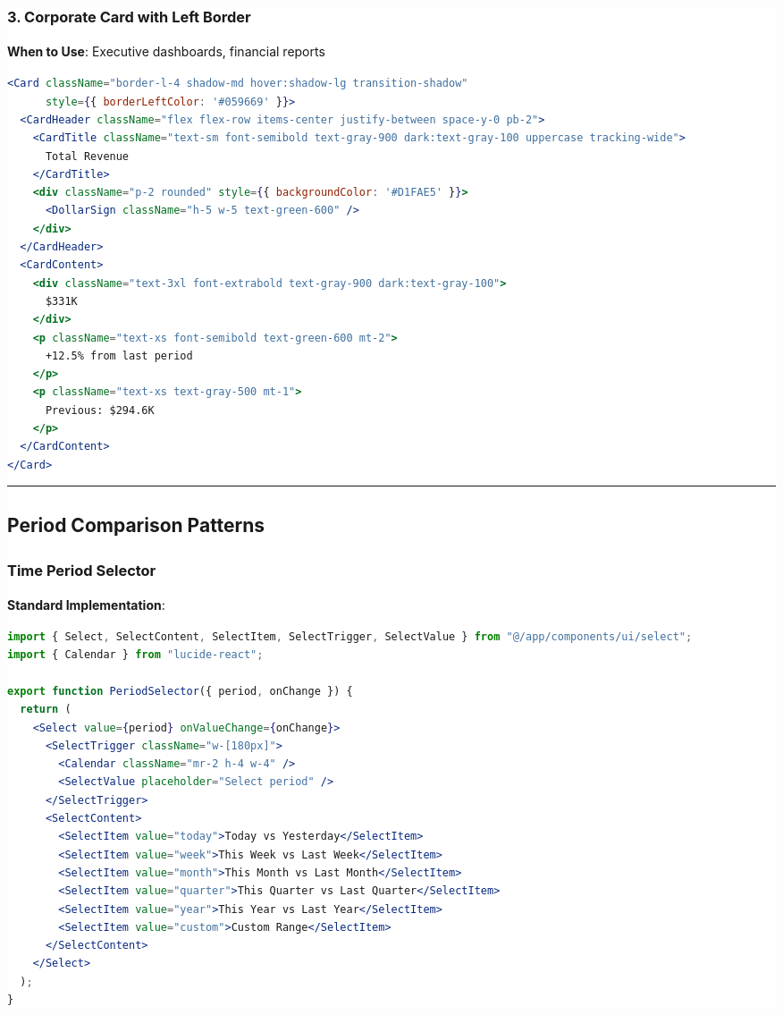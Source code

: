 ### 3. Corporate Card with Left Border

**When to Use**: Executive dashboards, financial reports

```jsx
<Card className="border-l-4 shadow-md hover:shadow-lg transition-shadow"
      style={{ borderLeftColor: '#059669' }}>
  <CardHeader className="flex flex-row items-center justify-between space-y-0 pb-2">
    <CardTitle className="text-sm font-semibold text-gray-900 dark:text-gray-100 uppercase tracking-wide">
      Total Revenue
    </CardTitle>
    <div className="p-2 rounded" style={{ backgroundColor: '#D1FAE5' }}>
      <DollarSign className="h-5 w-5 text-green-600" />
    </div>
  </CardHeader>
  <CardContent>
    <div className="text-3xl font-extrabold text-gray-900 dark:text-gray-100">
      $331K
    </div>
    <p className="text-xs font-semibold text-green-600 mt-2">
      +12.5% from last period
    </p>
    <p className="text-xs text-gray-500 mt-1">
      Previous: $294.6K
    </p>
  </CardContent>
</Card>
```

---

## Period Comparison Patterns

### Time Period Selector

**Standard Implementation**:

```jsx
import { Select, SelectContent, SelectItem, SelectTrigger, SelectValue } from "@/app/components/ui/select";
import { Calendar } from "lucide-react";

export function PeriodSelector({ period, onChange }) {
  return (
    <Select value={period} onValueChange={onChange}>
      <SelectTrigger className="w-[180px]">
        <Calendar className="mr-2 h-4 w-4" />
        <SelectValue placeholder="Select period" />
      </SelectTrigger>
      <SelectContent>
        <SelectItem value="today">Today vs Yesterday</SelectItem>
        <SelectItem value="week">This Week vs Last Week</SelectItem>
        <SelectItem value="month">This Month vs Last Month</SelectItem>
        <SelectItem value="quarter">This Quarter vs Last Quarter</SelectItem>
        <SelectItem value="year">This Year vs Last Year</SelectItem>
        <SelectItem value="custom">Custom Range</SelectItem>
      </SelectContent>
    </Select>
  );
}
```
